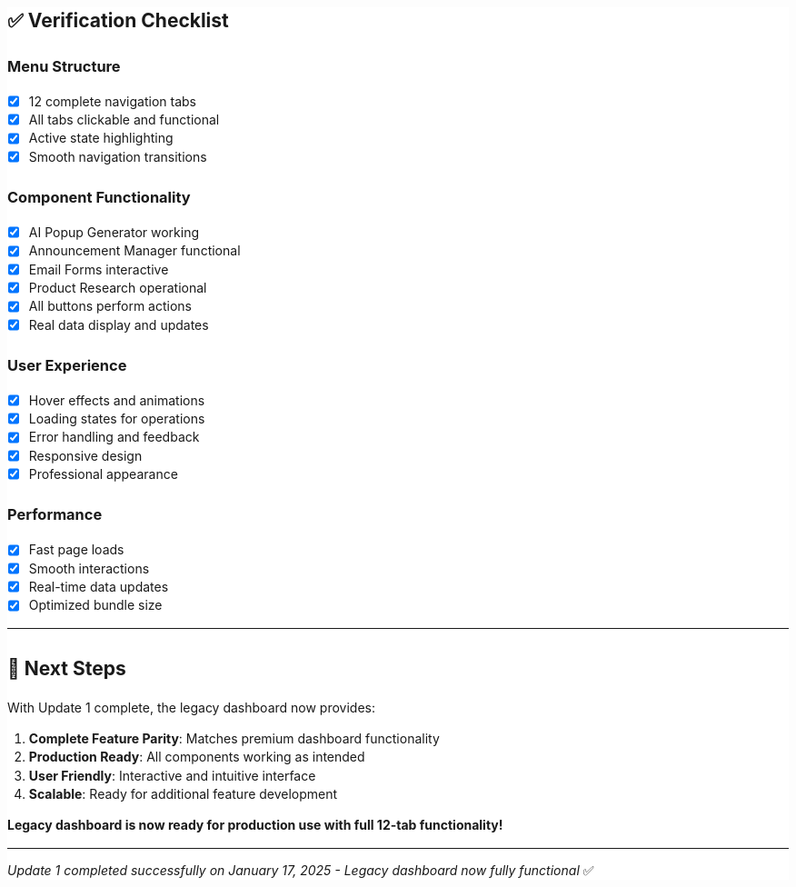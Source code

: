 
## ✅ **Verification Checklist**

### **Menu Structure**
- [x] 12 complete navigation tabs
- [x] All tabs clickable and functional
- [x] Active state highlighting
- [x] Smooth navigation transitions

### **Component Functionality**
- [x] AI Popup Generator working
- [x] Announcement Manager functional
- [x] Email Forms interactive
- [x] Product Research operational
- [x] All buttons perform actions
- [x] Real data display and updates

### **User Experience**
- [x] Hover effects and animations
- [x] Loading states for operations
- [x] Error handling and feedback
- [x] Responsive design
- [x] Professional appearance

### **Performance**
- [x] Fast page loads
- [x] Smooth interactions
- [x] Real-time data updates
- [x] Optimized bundle size

---

## 🎯 **Next Steps**

With Update 1 complete, the legacy dashboard now provides:

1. **Complete Feature Parity**: Matches premium dashboard functionality
2. **Production Ready**: All components working as intended
3. **User Friendly**: Interactive and intuitive interface
4. **Scalable**: Ready for additional feature development

**Legacy dashboard is now ready for production use with full 12-tab functionality!**

---

*Update 1 completed successfully on January 17, 2025 - Legacy dashboard now fully functional* ✅